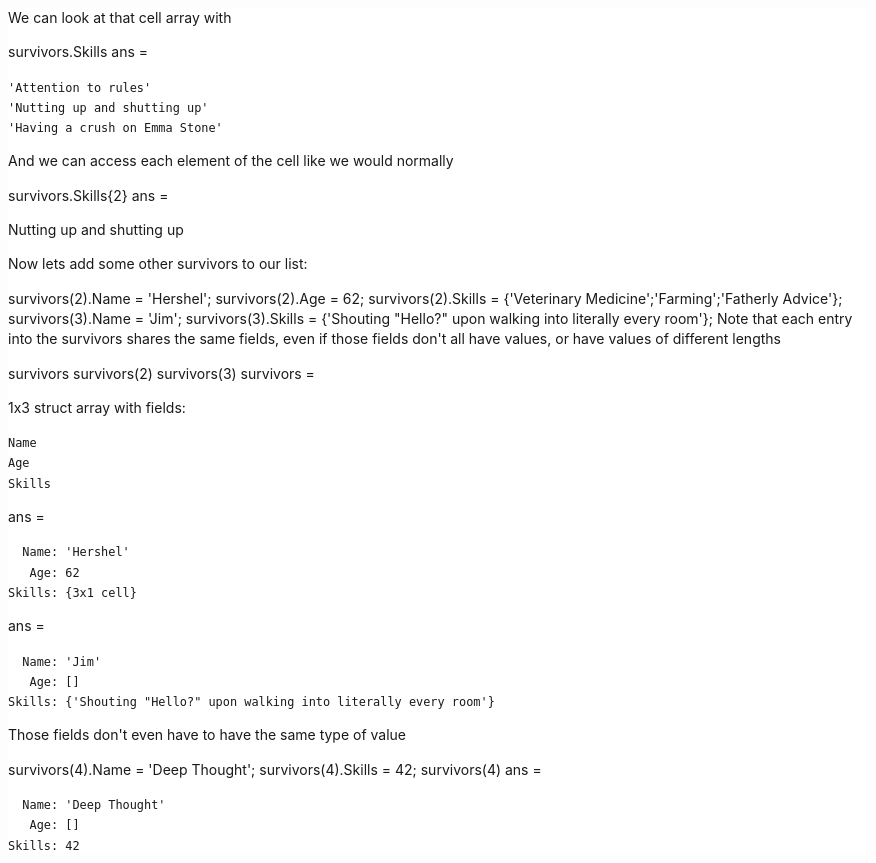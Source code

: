 We can look at that cell array with

survivors.Skills
ans =

    'Attention to rules'
    'Nutting up and shutting up'
    'Having a crush on Emma Stone'

And we can access each element of the cell like we would normally

survivors.Skills{2}
ans =

Nutting up and shutting up

Now lets add some other survivors to our list:

survivors(2).Name = 'Hershel';
survivors(2).Age = 62;
survivors(2).Skills = {'Veterinary Medicine';'Farming';'Fatherly Advice'};
survivors(3).Name = 'Jim';
survivors(3).Skills = {'Shouting "Hello?" upon walking into literally every room'};
Note that each entry into the survivors shares the same fields, even if those fields don't all have values, or have values of different lengths

survivors
survivors(2)
survivors(3)
survivors =

1x3 struct array with fields:

    Name
    Age
    Skills


ans =

      Name: 'Hershel'
       Age: 62
    Skills: {3x1 cell}


ans =

      Name: 'Jim'
       Age: []
    Skills: {'Shouting "Hello?" upon walking into literally every room'}

Those fields don't even have to have the same type of value

survivors(4).Name = 'Deep Thought';
survivors(4).Skills = 42;
survivors(4)
ans =

      Name: 'Deep Thought'
       Age: []
    Skills: 42
